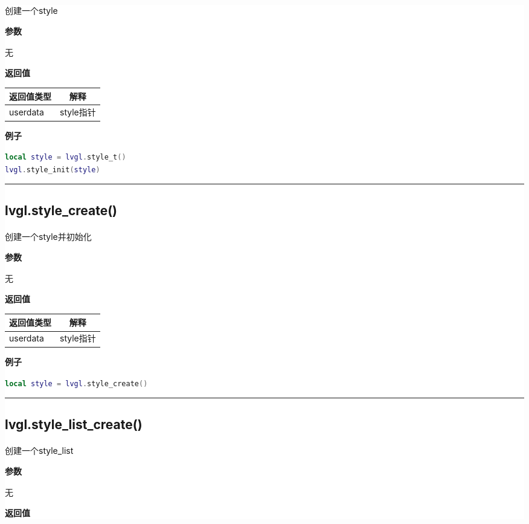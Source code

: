 创建一个style

**参数**

无

**返回值**

|返回值类型|解释|
|-|-|
|userdata|style指针|

**例子**

```lua
local style = lvgl.style_t()
lvgl.style_init(style)

```

---

## lvgl.style_create()

创建一个style并初始化

**参数**

无

**返回值**

|返回值类型|解释|
|-|-|
|userdata|style指针|

**例子**

```lua
local style = lvgl.style_create()

```

---

## lvgl.style_list_create()

创建一个style_list

**参数**

无

**返回值**

